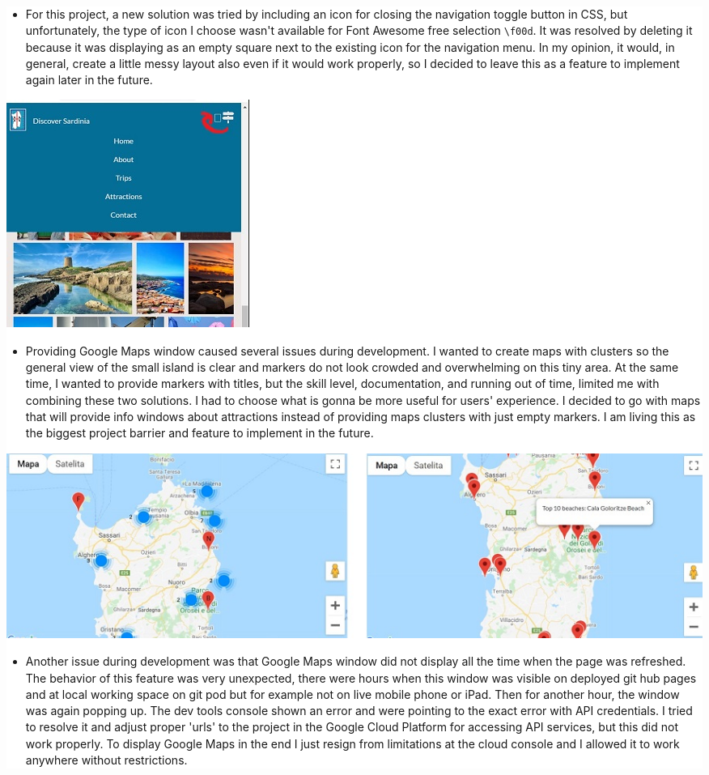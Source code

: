 - For this project, a new solution was tried by including an icon for closing the navigation toggle button in CSS, but unfortunately, the type of icon I choose wasn't available for Font Awesome free selection `\f00d`. It was resolved by deleting it because it was displaying as an empty square next to the existing icon for the navigation menu. In my opinion, it would, in general, create a little messy layout also even if it would work properly, so I decided to leave this as a feature to implement again later in the future.

<img src="assets/docs/noicon_nav.jpg" style="margin: 0;">

- Providing Google Maps window caused several issues during development. I wanted to create maps with clusters so the general view of the small island is clear and markers do not look crowded and overwhelming on this tiny area.  At the same time, I wanted to provide markers with titles, but the skill level, documentation,  and running out of time, limited me with combining these two solutions. I had to choose what is gonna be more useful for users' experience. I decided to go with maps that will provide info windows about attractions instead of providing maps clusters with just empty markers. I am living this as the biggest project barrier and feature to implement in the future. 

<img src="assets/docs/cluster_vs_title.jpg" style="margin: 0;">

- Another issue during development was that Google Maps window did not display all the time when the page was refreshed. The behavior of this feature was very unexpected, there were hours when this window was visible on deployed git hub pages and at local working space on git pod but for example not on live mobile phone or iPad. Then for another hour, the window was again popping up. The dev tools console shown an error and were pointing to the exact error with API credentials. I tried to resolve it and adjust proper 'urls' to the project in the Google Cloud Platform for accessing API services, but this did not work properly. To display Google Maps in the end I just resign from limitations at the cloud console and I allowed it to work anywhere without restrictions. 
